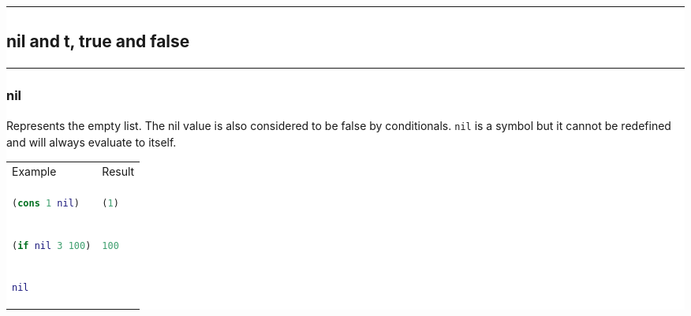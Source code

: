 


---

## nil and t, true and false


---


### nil

Represents the empty list. The nil value is also considered to be false by conditionals. `nil` is a symbol but it cannot be redefined and will always evaluate to itself. 

<table>
<tr>
<td> Example </td> <td> Result </td>
</tr>
<tr>
<td>

```clj
(cons 1 nil)
```


</td>
<td>

```clj
(1)
```


</td>
</tr>
<tr>
<td>

```clj
(if nil 3 100)
```


</td>
<td>

```clj
100
```


</td>
</tr>
<tr>
<td>

```clj
nil
```
